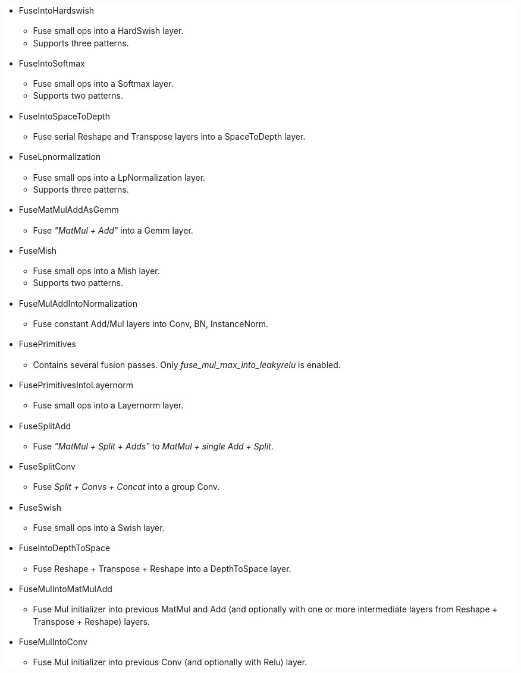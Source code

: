 
* FuseIntoHardswish
    * Fuse small ops into a HardSwish layer.
    * Supports three patterns.


* FuseIntoSoftmax
    * Fuse small ops into a Softmax layer.
    * Supports two patterns.


* FuseIntoSpaceToDepth
    * Fuse serial Reshape and Transpose layers into a SpaceToDepth layer.


* FuseLpnormalization
    * Fuse small ops into a LpNormalization layer.
    * Supports three patterns.


* FuseMatMulAddAsGemm
    * Fuse *"MatMul + Add"* into a Gemm layer.


* FuseMish
    * Fuse small ops into a Mish layer.
    * Supports two patterns.


* FuseMulAddIntoNormalization
    * Fuse constant Add/Mul layers into Conv, BN, InstanceNorm.


* FusePrimitives
    * Contains several fusion passes. Only *fuse_mul_max_into_leakyrelu* is enabled.


* FusePrimitivesIntoLayernorm
    * Fuse small ops into a Layernorm layer.


* FuseSplitAdd
    * Fuse *"MatMul + Split + Adds"* to *MatMul + single Add + Split*.


* FuseSplitConv
    * Fuse *Split + Convs + Concat* into a group Conv.


* FuseSwish
    * Fuse small ops into a Swish layer.


* FuseIntoDepthToSpace
    * Fuse Reshape + Transpose + Reshape into a DepthToSpace layer.


* FuseMulIntoMatMulAdd
    * Fuse Mul initializer into previous MatMul and Add (and optionally with one or more intermediate layers from Reshape + Transpose + Reshape) layers.


* FuseMulIntoConv
    * Fuse Mul initializer into previous Conv (and optionally with Relu) layer.
